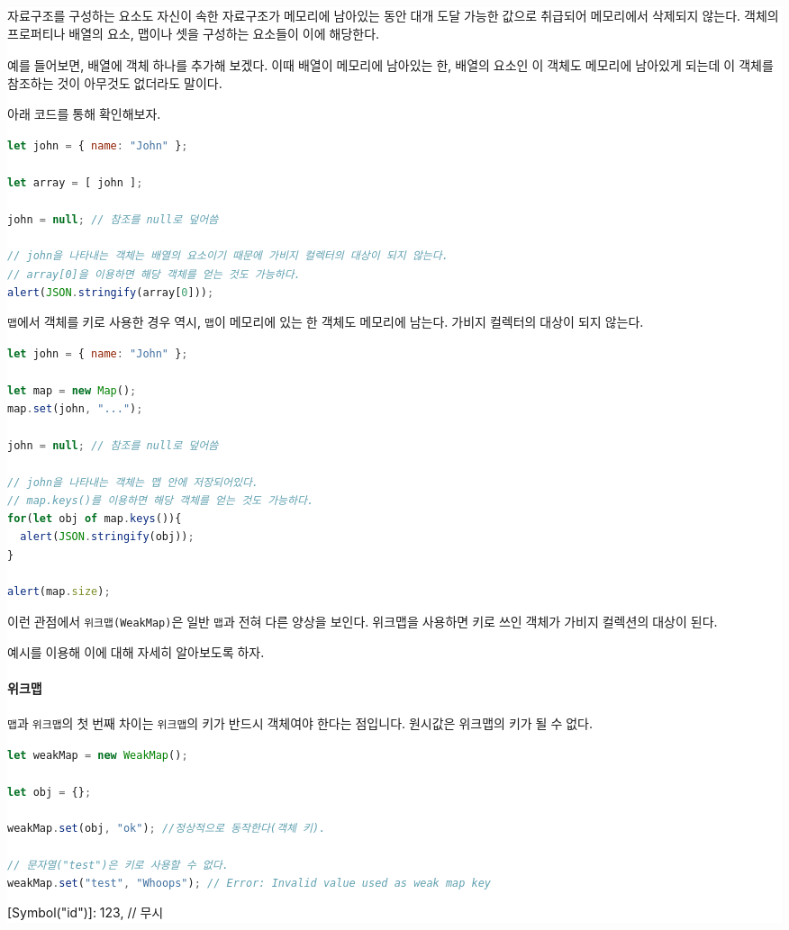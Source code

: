 자료구조를 구성하는 요소도 자신이 속한 자료구조가 메모리에 남아있는 동안 대개 도달 가능한 값으로 취급되어 메모리에서 삭제되지 않는다. 객체의 프로퍼티나 배열의 요소, 맵이나 셋을 구성하는 요소들이 이에 해당한다.

예를 들어보면, 배열에 객체 하나를 추가해 보겠다. 이때 배열이 메모리에 남아있는 한, 배열의 요소인 이 객체도 메모리에 남아있게 되는데 이 객체를 참조하는 것이 아무것도 없더라도 말이다.

아래 코드를 통해 확인해보자.

```javascript
let john = { name: "John" };

let array = [ john ];

john = null; // 참조를 null로 덮어씀

// john을 나타내는 객체는 배열의 요소이기 때문에 가비지 컬렉터의 대상이 되지 않는다.
// array[0]을 이용하면 해당 객체를 얻는 것도 가능하다.
alert(JSON.stringify(array[0]));
```

`맵`에서 객체를 키로 사용한 경우 역시, `맵`이 메모리에 있는 한 객체도 메모리에 남는다. 가비지 컬렉터의 대상이 되지 않는다.



```javascript
let john = { name: "John" };

let map = new Map();
map.set(john, "...");

john = null; // 참조를 null로 덮어씀

// john을 나타내는 객체는 맵 안에 저장되어있다.
// map.keys()를 이용하면 해당 객체를 얻는 것도 가능하다.
for(let obj of map.keys()){
  alert(JSON.stringify(obj));
}

alert(map.size);
```

이런 관점에서 `위크맵(WeakMap)`은 일반 `맵`과 전혀 다른 양상을 보인다. 위크맵을 사용하면 키로 쓰인 객체가 가비지 컬렉션의 대상이 된다.

예시를 이용해 이에 대해 자세히 알아보도록 하자.



#### 위크맵

`맵`과 `위크맵`의 첫 번째 차이는 `위크맵`의 키가 반드시 객체여야 한다는 점입니다. 원시값은 위크맵의 키가 될 수 없다.

```javascript
let weakMap = new WeakMap();

let obj = {};

weakMap.set(obj, "ok"); //정상적으로 동작한다(객체 키).

// 문자열("test")은 키로 사용할 수 없다.
weakMap.set("test", "Whoops"); // Error: Invalid value used as weak map key
```


  [Symbol("id")]: 123, // 무시